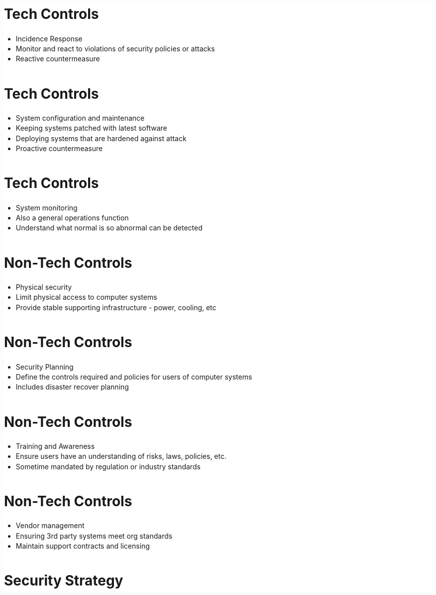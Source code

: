 # Tech Controls

- Incidence Response
- Monitor and react to violations of security policies or attacks
- Reactive countermeasure 

# Tech Controls

- System configuration and maintenance
- Keeping systems patched with latest software
- Deploying systems that are hardened against attack
- Proactive countermeasure

# Tech Controls

- System monitoring
- Also a general operations function
- Understand what normal is so abnormal can be detected

# Non-Tech Controls

- Physical security
- Limit physical access to computer systems
- Provide stable supporting infrastructure - power, cooling, etc

# Non-Tech Controls

- Security Planning
- Define the controls required and policies for users of computer systems
- Includes disaster recover planning

# Non-Tech Controls

- Training and Awareness
- Ensure users have an understanding of risks, laws, policies, etc.
- Sometime mandated by regulation or industry standards

# Non-Tech Controls

- Vendor management
- Ensuring 3rd party systems meet org standards
- Maintain support contracts and licensing

# Security Strategy
